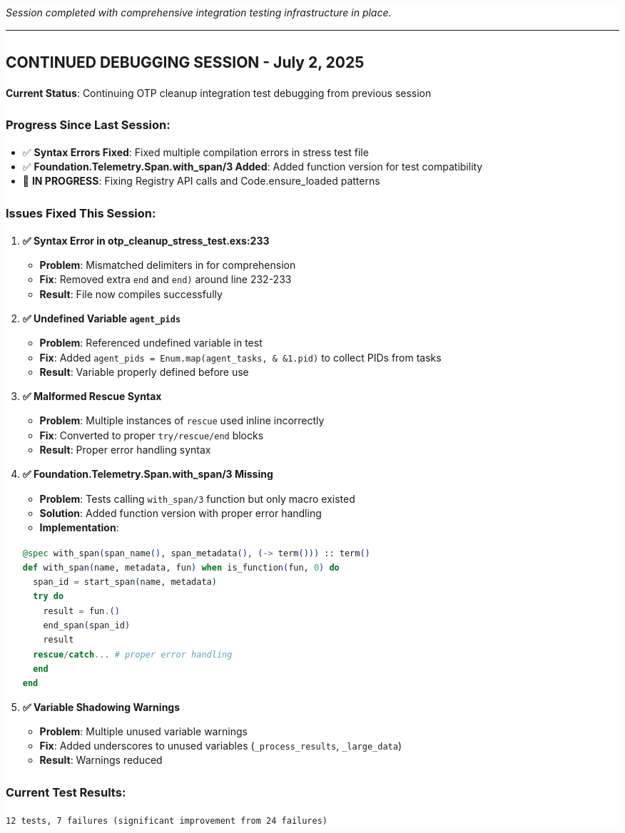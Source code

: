 *Session completed with comprehensive integration testing infrastructure in place.*

---

## CONTINUED DEBUGGING SESSION - July 2, 2025

**Current Status**: Continuing OTP cleanup integration test debugging from previous session

### **Progress Since Last Session**:
- ✅ **Syntax Errors Fixed**: Fixed multiple compilation errors in stress test file
- ✅ **Foundation.Telemetry.Span.with_span/3 Added**: Added function version for test compatibility
- 🔄 **IN PROGRESS**: Fixing Registry API calls and Code.ensure_loaded patterns

### **Issues Fixed This Session**:

1. **✅ Syntax Error in otp_cleanup_stress_test.exs:233**
   - **Problem**: Mismatched delimiters in for comprehension
   - **Fix**: Removed extra `end` and `end)` around line 232-233
   - **Result**: File now compiles successfully

2. **✅ Undefined Variable `agent_pids`**
   - **Problem**: Referenced undefined variable in test
   - **Fix**: Added `agent_pids = Enum.map(agent_tasks, & &1.pid)` to collect PIDs from tasks
   - **Result**: Variable properly defined before use

3. **✅ Malformed Rescue Syntax**
   - **Problem**: Multiple instances of `rescue` used inline incorrectly
   - **Fix**: Converted to proper `try/rescue/end` blocks
   - **Result**: Proper error handling syntax

4. **✅ Foundation.Telemetry.Span.with_span/3 Missing**
   - **Problem**: Tests calling `with_span/3` function but only macro existed
   - **Solution**: Added function version with proper error handling
   - **Implementation**:
   ```elixir
   @spec with_span(span_name(), span_metadata(), (-> term())) :: term()
   def with_span(name, metadata, fun) when is_function(fun, 0) do
     span_id = start_span(name, metadata)
     try do
       result = fun.()
       end_span(span_id)
       result
     rescue/catch... # proper error handling
     end
   end
   ```

5. **✅ Variable Shadowing Warnings**
   - **Problem**: Multiple unused variable warnings
   - **Fix**: Added underscores to unused variables (`_process_results`, `_large_data`)
   - **Result**: Warnings reduced

### **Current Test Results**:
```
12 tests, 7 failures (significant improvement from 24 failures)
```
